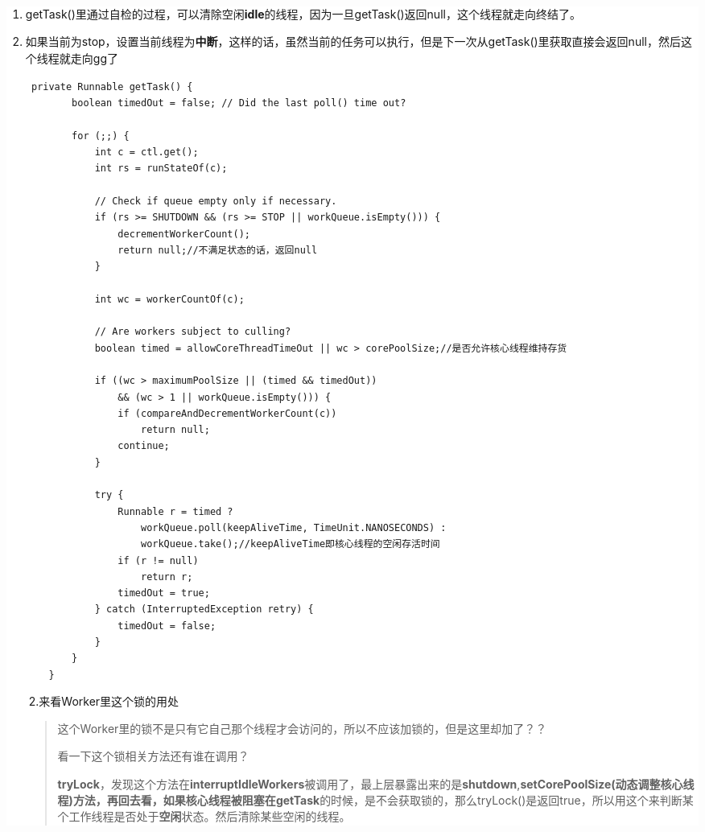 1. getTask()里通过自检的过程，可以清除空闲**idle**的线程，因为一旦getTask()返回null，这个线程就走向终结了。

2. 如果当前为stop，设置当前线程为**中断**，这样的话，虽然当前的任务可以执行，但是下一次从getTask()里获取直接会返回null，然后这个线程就走向gg了

   ```
    private Runnable getTask() {
           boolean timedOut = false; // Did the last poll() time out?

           for (;;) {
               int c = ctl.get();
               int rs = runStateOf(c);

               // Check if queue empty only if necessary.
               if (rs >= SHUTDOWN && (rs >= STOP || workQueue.isEmpty())) {
                   decrementWorkerCount();
                   return null;//不满足状态的话，返回null
               }

               int wc = workerCountOf(c);

               // Are workers subject to culling?
               boolean timed = allowCoreThreadTimeOut || wc > corePoolSize;//是否允许核心线程维持存货

               if ((wc > maximumPoolSize || (timed && timedOut))
                   && (wc > 1 || workQueue.isEmpty())) {
                   if (compareAndDecrementWorkerCount(c))
                       return null;
                   continue;
               }

               try {
                   Runnable r = timed ?
                       workQueue.poll(keepAliveTime, TimeUnit.NANOSECONDS) :
                       workQueue.take();//keepAliveTime即核心线程的空闲存活时间
                   if (r != null)
                       return r;
                   timedOut = true;
               } catch (InterruptedException retry) {
                   timedOut = false;
               }
           }
       }
   ```

   ​	2.来看Worker里这个锁的用处

   > 这个Worker里的锁不是只有它自己那个线程才会访问的，所以不应该加锁的，但是这里却加了？？
   >
   > 看一下这个锁相关方法还有谁在调用？
   >
   > **tryLock**，发现这个方法在**interruptIdleWorkers**被调用了，最上层暴露出来的是**shutdown**,**setCorePoolSize(动态调整核心线程)**方法，再回去看，如果核心线程被阻塞在**getTask**的时候，是不会获取锁的，那么tryLock()是返回true，所以用这个来判断某个工作线程是否处于**空闲**状态。然后清除某些空闲的线程。

